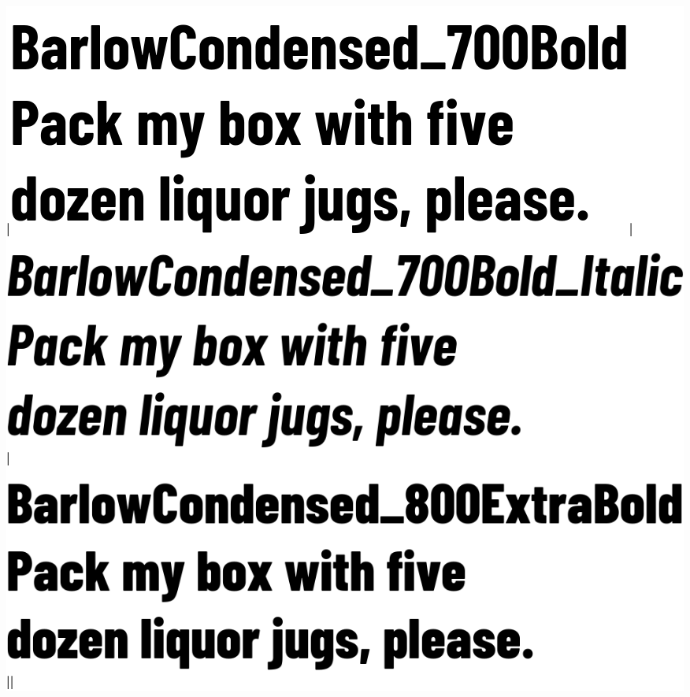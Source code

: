 |![BarlowCondensed_700Bold](./BarlowCondensed_700Bold.ttf.png)|![BarlowCondensed_700Bold_Italic](./BarlowCondensed_700Bold_Italic.ttf.png)|![BarlowCondensed_800ExtraBold](./BarlowCondensed_800ExtraBold.ttf.png)||